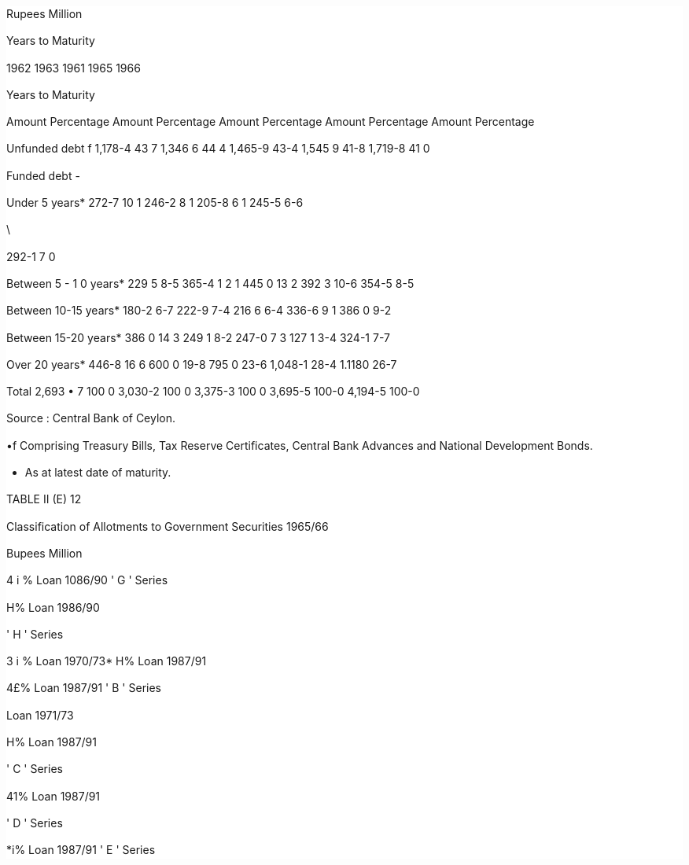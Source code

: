 Rupees Million

Years to Maturity

1962 1963 1961 1965 1966

Years to Maturity

Amount Percentage Amount Percentage Amount Percentage Amount Percentage Amount Percentage

Unfunded debt f 1,178-4 43 7 1,346 6 44 4 1,465-9 43-4 1,545 9 41-8 1,719-8 41 0

Funded debt -

Under 5 years* 272-7 10 1 246-2 8 1 205-8 6 1 245-5 6-6

\

292-1 7 0

Between 5 - 1 0 years* 229 5 8-5 365-4 1 2 1 445 0 13 2 392 3 10-6 354-5 8-5

Between 10-15 years* 180-2 6-7 222-9 7-4 216 6 6-4 336-6 9 1 386 0 9-2

Between 15-20 years* 386 0 14 3 249 1 8-2 247-0 7 3 127 1 3-4 324-1 7-7

Over 20 years* 446-8 16 6 600 0 19-8 795 0 23-6 1,048-1 28-4 1.1180 26-7

Total 2,693 • 7 100 0 3,030-2 100 0 3,375-3 100 0 3,695-5 100-0 4,194-5 100-0

Source : Central Bank of Ceylon.

•f Comprising Treasury Bills, Tax Reserve Certificates, Central Bank Advances and National Development Bonds.

* As at latest date of maturity.

TABLE II (E) 12

Classification of Allotments to Government Securities 1965/66

Bupees Million

4 i % Loan 1086/90 ' G ' Series

H% Loan 1986/90

' H ' Series

3 i % Loan 1970/73* H% Loan 1987/91

4£% Loan 1987/91 ' B ' Series

Loan 1971/73

H% Loan 1987/91

' C ' Series

41% Loan 1987/91

' D ' Series

*i% Loan 1987/91 ' E ' Series
